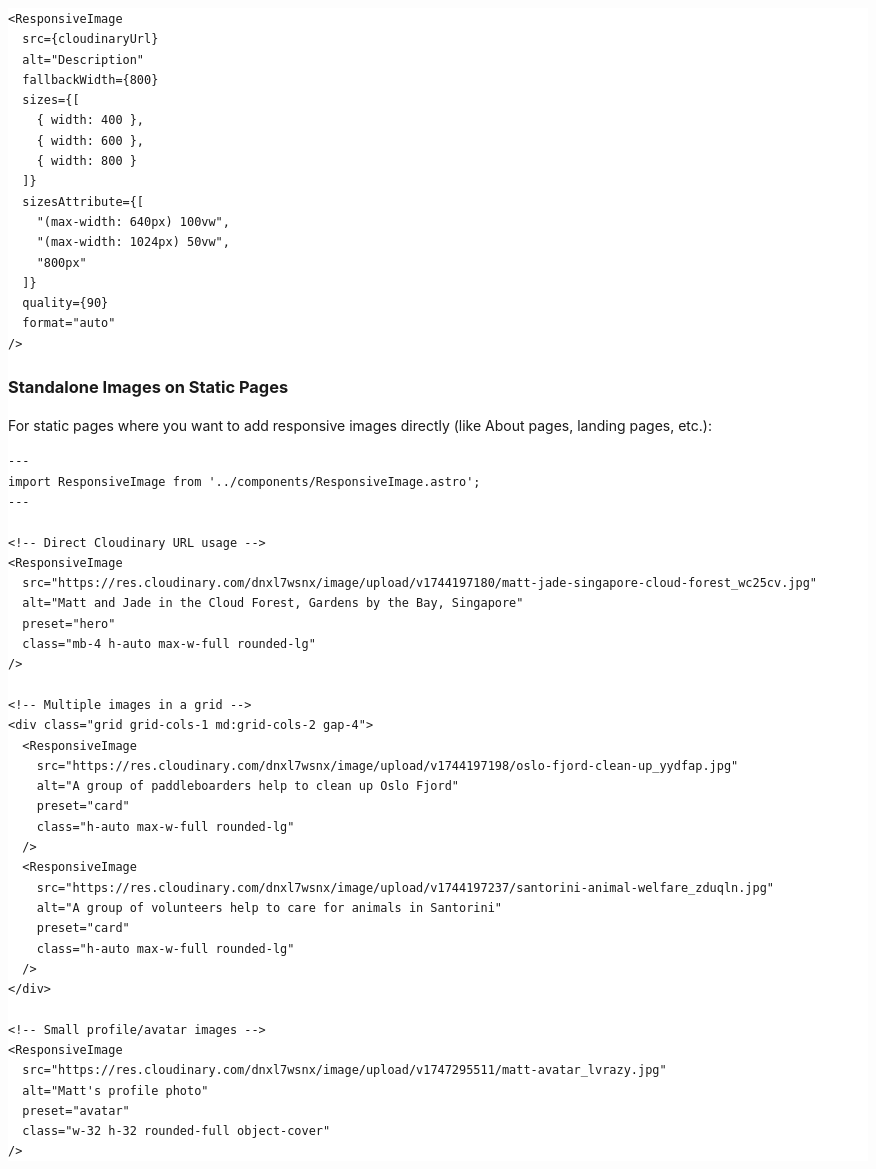 ```astro
<ResponsiveImage
  src={cloudinaryUrl}
  alt="Description"
  fallbackWidth={800}
  sizes={[
    { width: 400 },
    { width: 600 },
    { width: 800 }
  ]}
  sizesAttribute={[
    "(max-width: 640px) 100vw",
    "(max-width: 1024px) 50vw",
    "800px"
  ]}
  quality={90}
  format="auto"
/>
```

### Standalone Images on Static Pages

For static pages where you want to add responsive images directly (like About pages, landing pages, etc.):

```astro
---
import ResponsiveImage from '../components/ResponsiveImage.astro';
---

<!-- Direct Cloudinary URL usage -->
<ResponsiveImage
  src="https://res.cloudinary.com/dnxl7wsnx/image/upload/v1744197180/matt-jade-singapore-cloud-forest_wc25cv.jpg"
  alt="Matt and Jade in the Cloud Forest, Gardens by the Bay, Singapore"
  preset="hero"
  class="mb-4 h-auto max-w-full rounded-lg"
/>

<!-- Multiple images in a grid -->
<div class="grid grid-cols-1 md:grid-cols-2 gap-4">
  <ResponsiveImage
    src="https://res.cloudinary.com/dnxl7wsnx/image/upload/v1744197198/oslo-fjord-clean-up_yydfap.jpg"
    alt="A group of paddleboarders help to clean up Oslo Fjord"
    preset="card"
    class="h-auto max-w-full rounded-lg"
  />
  <ResponsiveImage
    src="https://res.cloudinary.com/dnxl7wsnx/image/upload/v1744197237/santorini-animal-welfare_zduqln.jpg"
    alt="A group of volunteers help to care for animals in Santorini"
    preset="card"
    class="h-auto max-w-full rounded-lg"
  />
</div>

<!-- Small profile/avatar images -->
<ResponsiveImage
  src="https://res.cloudinary.com/dnxl7wsnx/image/upload/v1747295511/matt-avatar_lvrazy.jpg"
  alt="Matt's profile photo"
  preset="avatar"
  class="w-32 h-32 rounded-full object-cover"
/>
```